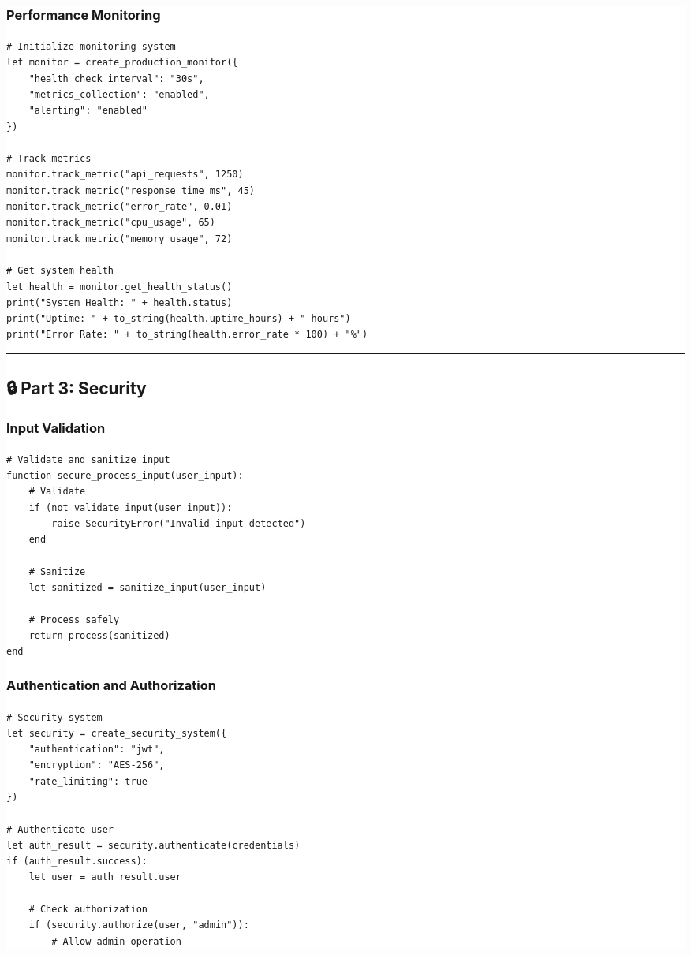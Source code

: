 ### **Performance Monitoring**

```l1
# Initialize monitoring system
let monitor = create_production_monitor({
    "health_check_interval": "30s",
    "metrics_collection": "enabled",
    "alerting": "enabled"
})

# Track metrics
monitor.track_metric("api_requests", 1250)
monitor.track_metric("response_time_ms", 45)
monitor.track_metric("error_rate", 0.01)
monitor.track_metric("cpu_usage", 65)
monitor.track_metric("memory_usage", 72)

# Get system health
let health = monitor.get_health_status()
print("System Health: " + health.status)
print("Uptime: " + to_string(health.uptime_hours) + " hours")
print("Error Rate: " + to_string(health.error_rate * 100) + "%")
```

---

## 🔒 **Part 3: Security**

### **Input Validation**

```l1
# Validate and sanitize input
function secure_process_input(user_input):
    # Validate
    if (not validate_input(user_input)):
        raise SecurityError("Invalid input detected")
    end
    
    # Sanitize
    let sanitized = sanitize_input(user_input)
    
    # Process safely
    return process(sanitized)
end
```

### **Authentication and Authorization**

```l1
# Security system
let security = create_security_system({
    "authentication": "jwt",
    "encryption": "AES-256",
    "rate_limiting": true
})

# Authenticate user
let auth_result = security.authenticate(credentials)
if (auth_result.success):
    let user = auth_result.user
    
    # Check authorization
    if (security.authorize(user, "admin")):
        # Allow admin operation
```